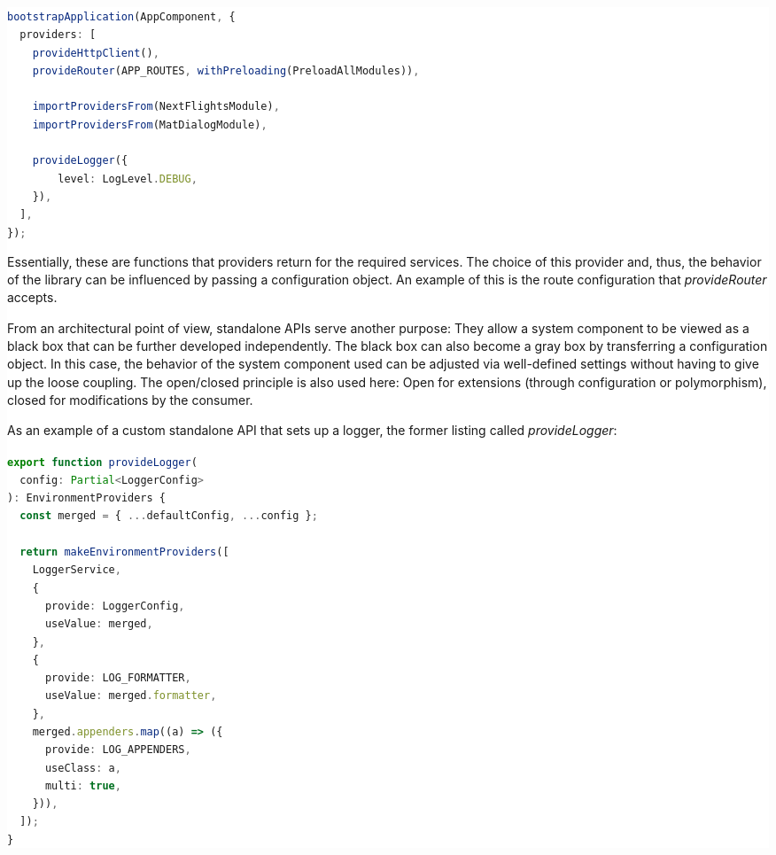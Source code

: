 ```typescript
bootstrapApplication(AppComponent, {
  providers: [
    provideHttpClient(),
    provideRouter(APP_ROUTES, withPreloading(PreloadAllModules)),

    importProvidersFrom(NextFlightsModule),
    importProvidersFrom(MatDialogModule),

    provideLogger({
        level: LogLevel.DEBUG,
    }),
  ],
});
```

Essentially, these are functions that providers return for the required services. The choice of this provider and, thus, the behavior of the library can be influenced by passing a configuration object. An example of this is the route configuration that _provideRouter_ accepts.

From an architectural point of view, standalone APIs serve another purpose: They allow a system component to be viewed as a black box that can be further developed independently. The black box can also become a gray box by transferring a configuration object. In this case, the behavior of the system component used can be adjusted via well-defined settings without having to give up the loose coupling. The open/closed principle is also used here: Open for extensions (through configuration or polymorphism), closed for modifications by the consumer.

As an example of a custom standalone API that sets up a logger, the former listing called _provideLogger_:

```typescript
export function provideLogger(
  config: Partial<LoggerConfig>
): EnvironmentProviders {
  const merged = { ...defaultConfig, ...config };

  return makeEnvironmentProviders([
    LoggerService,
    {
      provide: LoggerConfig,
      useValue: merged,
    },
    {
      provide: LOG_FORMATTER,
      useValue: merged.formatter,
    },
    merged.appenders.map((a) => ({
      provide: LOG_APPENDERS,
      useClass: a,
      multi: true,
    })),
  ]);
}
```
